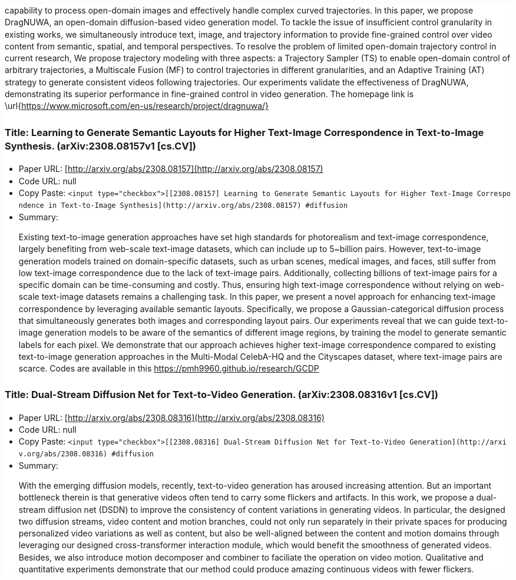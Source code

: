 capability to process open-domain images and effectively handle complex curved
trajectories. In this paper, we propose DragNUWA, an open-domain
diffusion-based video generation model. To tackle the issue of insufficient
control granularity in existing works, we simultaneously introduce text, image,
and trajectory information to provide fine-grained control over video content
from semantic, spatial, and temporal perspectives. To resolve the problem of
limited open-domain trajectory control in current research, We propose
trajectory modeling with three aspects: a Trajectory Sampler (TS) to enable
open-domain control of arbitrary trajectories, a Multiscale Fusion (MF) to
control trajectories in different granularities, and an Adaptive Training (AT)
strategy to generate consistent videos following trajectories. Our experiments
validate the effectiveness of DragNUWA, demonstrating its superior performance
in fine-grained control in video generation. The homepage link is
\url{https://www.microsoft.com/en-us/research/project/dragnuwa/}
</p>

### Title: Learning to Generate Semantic Layouts for Higher Text-Image Correspondence in Text-to-Image Synthesis. (arXiv:2308.08157v1 [cs.CV])
* Paper URL: [http://arxiv.org/abs/2308.08157](http://arxiv.org/abs/2308.08157)
* Code URL: null
* Copy Paste: `<input type="checkbox">[[2308.08157] Learning to Generate Semantic Layouts for Higher Text-Image Correspondence in Text-to-Image Synthesis](http://arxiv.org/abs/2308.08157) #diffusion`
* Summary: <p>Existing text-to-image generation approaches have set high standards for
photorealism and text-image correspondence, largely benefiting from web-scale
text-image datasets, which can include up to 5~billion pairs. However,
text-to-image generation models trained on domain-specific datasets, such as
urban scenes, medical images, and faces, still suffer from low text-image
correspondence due to the lack of text-image pairs. Additionally, collecting
billions of text-image pairs for a specific domain can be time-consuming and
costly. Thus, ensuring high text-image correspondence without relying on
web-scale text-image datasets remains a challenging task. In this paper, we
present a novel approach for enhancing text-image correspondence by leveraging
available semantic layouts. Specifically, we propose a Gaussian-categorical
diffusion process that simultaneously generates both images and corresponding
layout pairs. Our experiments reveal that we can guide text-to-image generation
models to be aware of the semantics of different image regions, by training the
model to generate semantic labels for each pixel. We demonstrate that our
approach achieves higher text-image correspondence compared to existing
text-to-image generation approaches in the Multi-Modal CelebA-HQ and the
Cityscapes dataset, where text-image pairs are scarce. Codes are available in
this https://pmh9960.github.io/research/GCDP
</p>

### Title: Dual-Stream Diffusion Net for Text-to-Video Generation. (arXiv:2308.08316v1 [cs.CV])
* Paper URL: [http://arxiv.org/abs/2308.08316](http://arxiv.org/abs/2308.08316)
* Code URL: null
* Copy Paste: `<input type="checkbox">[[2308.08316] Dual-Stream Diffusion Net for Text-to-Video Generation](http://arxiv.org/abs/2308.08316) #diffusion`
* Summary: <p>With the emerging diffusion models, recently, text-to-video generation has
aroused increasing attention. But an important bottleneck therein is that
generative videos often tend to carry some flickers and artifacts. In this
work, we propose a dual-stream diffusion net (DSDN) to improve the consistency
of content variations in generating videos. In particular, the designed two
diffusion streams, video content and motion branches, could not only run
separately in their private spaces for producing personalized video variations
as well as content, but also be well-aligned between the content and motion
domains through leveraging our designed cross-transformer interaction module,
which would benefit the smoothness of generated videos. Besides, we also
introduce motion decomposer and combiner to faciliate the operation on video
motion. Qualitative and quantitative experiments demonstrate that our method
could produce amazing continuous videos with fewer flickers.